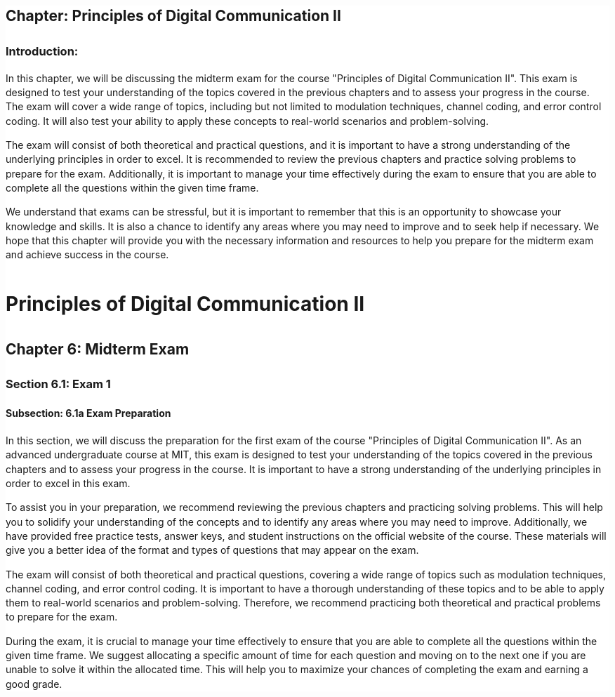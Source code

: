 
## Chapter: Principles of Digital Communication II

### Introduction:

In this chapter, we will be discussing the midterm exam for the course "Principles of Digital Communication II". This exam is designed to test your understanding of the topics covered in the previous chapters and to assess your progress in the course. The exam will cover a wide range of topics, including but not limited to modulation techniques, channel coding, and error control coding. It will also test your ability to apply these concepts to real-world scenarios and problem-solving. 

The exam will consist of both theoretical and practical questions, and it is important to have a strong understanding of the underlying principles in order to excel. It is recommended to review the previous chapters and practice solving problems to prepare for the exam. Additionally, it is important to manage your time effectively during the exam to ensure that you are able to complete all the questions within the given time frame. 

We understand that exams can be stressful, but it is important to remember that this is an opportunity to showcase your knowledge and skills. It is also a chance to identify any areas where you may need to improve and to seek help if necessary. We hope that this chapter will provide you with the necessary information and resources to help you prepare for the midterm exam and achieve success in the course. 


# Principles of Digital Communication II

## Chapter 6: Midterm Exam

### Section 6.1: Exam 1

#### Subsection: 6.1a Exam Preparation

In this section, we will discuss the preparation for the first exam of the course "Principles of Digital Communication II". As an advanced undergraduate course at MIT, this exam is designed to test your understanding of the topics covered in the previous chapters and to assess your progress in the course. It is important to have a strong understanding of the underlying principles in order to excel in this exam.

To assist you in your preparation, we recommend reviewing the previous chapters and practicing solving problems. This will help you to solidify your understanding of the concepts and to identify any areas where you may need to improve. Additionally, we have provided free practice tests, answer keys, and student instructions on the official website of the course. These materials will give you a better idea of the format and types of questions that may appear on the exam.

The exam will consist of both theoretical and practical questions, covering a wide range of topics such as modulation techniques, channel coding, and error control coding. It is important to have a thorough understanding of these topics and to be able to apply them to real-world scenarios and problem-solving. Therefore, we recommend practicing both theoretical and practical problems to prepare for the exam.

During the exam, it is crucial to manage your time effectively to ensure that you are able to complete all the questions within the given time frame. We suggest allocating a specific amount of time for each question and moving on to the next one if you are unable to solve it within the allocated time. This will help you to maximize your chances of completing the exam and earning a good grade.

